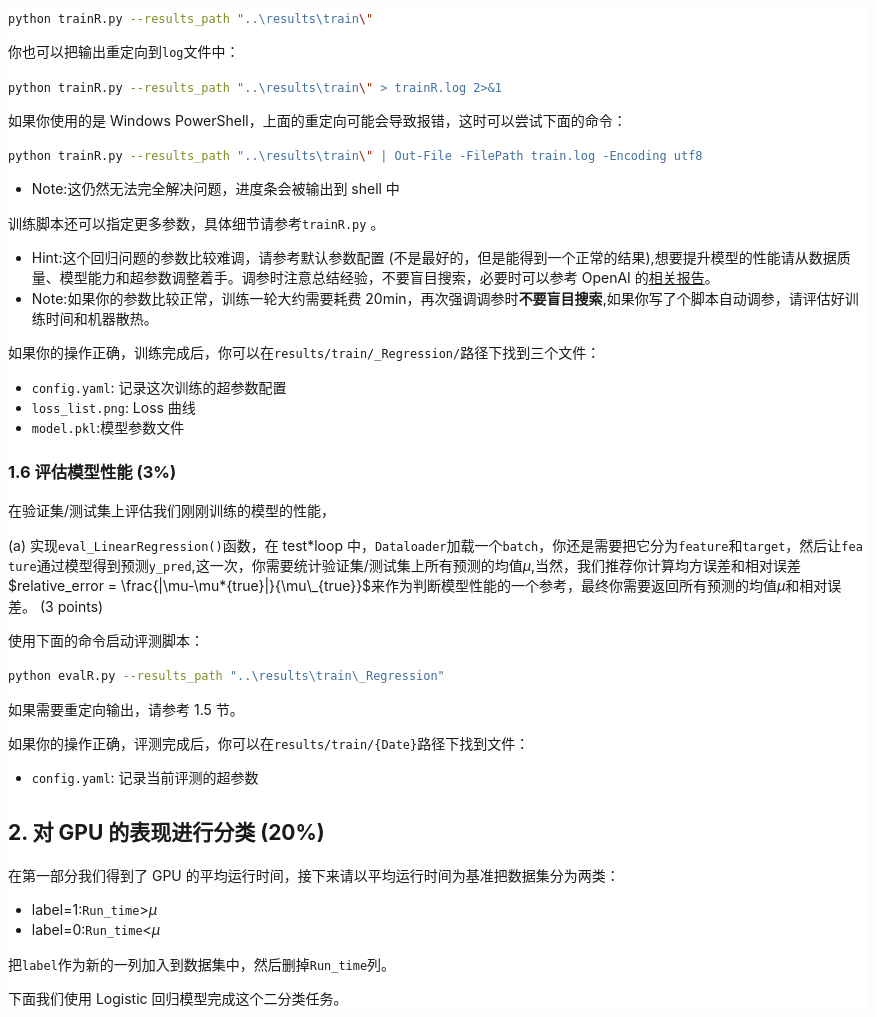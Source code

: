 ```bash
python trainR.py --results_path "..\results\train\"
```

你也可以把输出重定向到`log`文件中：

```bash
python trainR.py --results_path "..\results\train\" > trainR.log 2>&1
```

如果你使用的是 Windows PowerShell，上面的重定向可能会导致报错，这时可以尝试下面的命令：

```bash
python trainR.py --results_path "..\results\train\" | Out-File -FilePath train.log -Encoding utf8
```

-   Note:这仍然无法完全解决问题，进度条会被输出到 shell 中

训练脚本还可以指定更多参数，具体细节请参考`trainR.py` 。

-   Hint:这个回归问题的参数比较难调，请参考默认参数配置 (不是最好的，但是能得到一个正常的结果),想要提升模型的性能请从数据质量、模型能力和超参数调整着手。调参时注意总结经验，不要盲目搜索，必要时可以参考 OpenAI 的[相关报告](https://arxiv.org/abs/1812.06162)。
-   Note:如果你的参数比较正常，训练一轮大约需要耗费 20min，再次强调调参时**不要盲目搜索**,如果你写了个脚本自动调参，请评估好训练时间和机器散热。

如果你的操作正确，训练完成后，你可以在`results/train/_Regression/`路径下找到三个文件：

-   `config.yaml`: 记录这次训练的超参数配置
-   `loss_list.png`: Loss 曲线
-   `model.pkl`:模型参数文件

### 1.6 评估模型性能 (3%)

在验证集/测试集上评估我们刚刚训练的模型的性能，

(a) 实现`eval_LinearRegression()`函数，在 test*loop 中，`Dataloader`加载一个`batch`，你还是需要把它分为`feature`和`target`，然后让`feature`通过模型得到预测`y_pred`,这一次，你需要统计验证集/测试集上所有预测的均值$\mu$,当然，我们推荐你计算均方误差和相对误差 $relative_error = \frac{|\mu-\mu*{true}|}{\mu\_{true}}$来作为判断模型性能的一个参考，最终你需要返回所有预测的均值$\mu$和相对误差。 (3 points)

使用下面的命令启动评测脚本：

```bash
python evalR.py --results_path "..\results\train\_Regression"
```

如果需要重定向输出，请参考 1.5 节。

如果你的操作正确，评测完成后，你可以在`results/train/{Date}`路径下找到文件：

-   `config.yaml`: 记录当前评测的超参数

## 2. 对 GPU 的表现进行分类 (20%)

在第一部分我们得到了 GPU 的平均运行时间，接下来请以平均运行时间为基准把数据集分为两类：

-   label=1:`Run_time`>$\mu$
-   label=0:`Run_time`<$\mu$

把`label`作为新的一列加入到数据集中，然后删掉`Run_time`列。

下面我们使用 Logistic 回归模型完成这个二分类任务。
